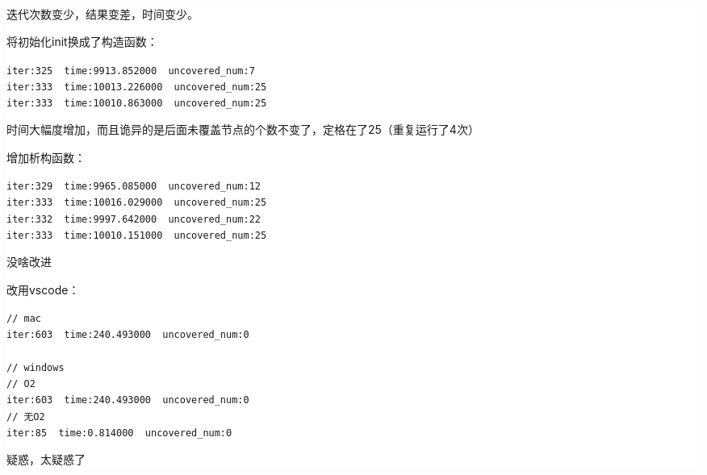 迭代次数变少，结果变差，时间变少。



将初始化init换成了构造函数：

```
iter:325  time:9913.852000  uncovered_num:7
iter:333  time:10013.226000  uncovered_num:25
iter:333  time:10010.863000  uncovered_num:25
```

时间大幅度增加，而且诡异的是后面未覆盖节点的个数不变了，定格在了25（重复运行了4次）

增加析构函数：

```
iter:329  time:9965.085000  uncovered_num:12
iter:333  time:10016.029000  uncovered_num:25
iter:332  time:9997.642000  uncovered_num:22
iter:333  time:10010.151000  uncovered_num:25
```

没啥改进


改用vscode：

```
// mac
iter:603  time:240.493000  uncovered_num:0

// windows
// O2
iter:603  time:240.493000  uncovered_num:0
// 无O2
iter:85  time:0.814000  uncovered_num:0
```

疑惑，太疑惑了









